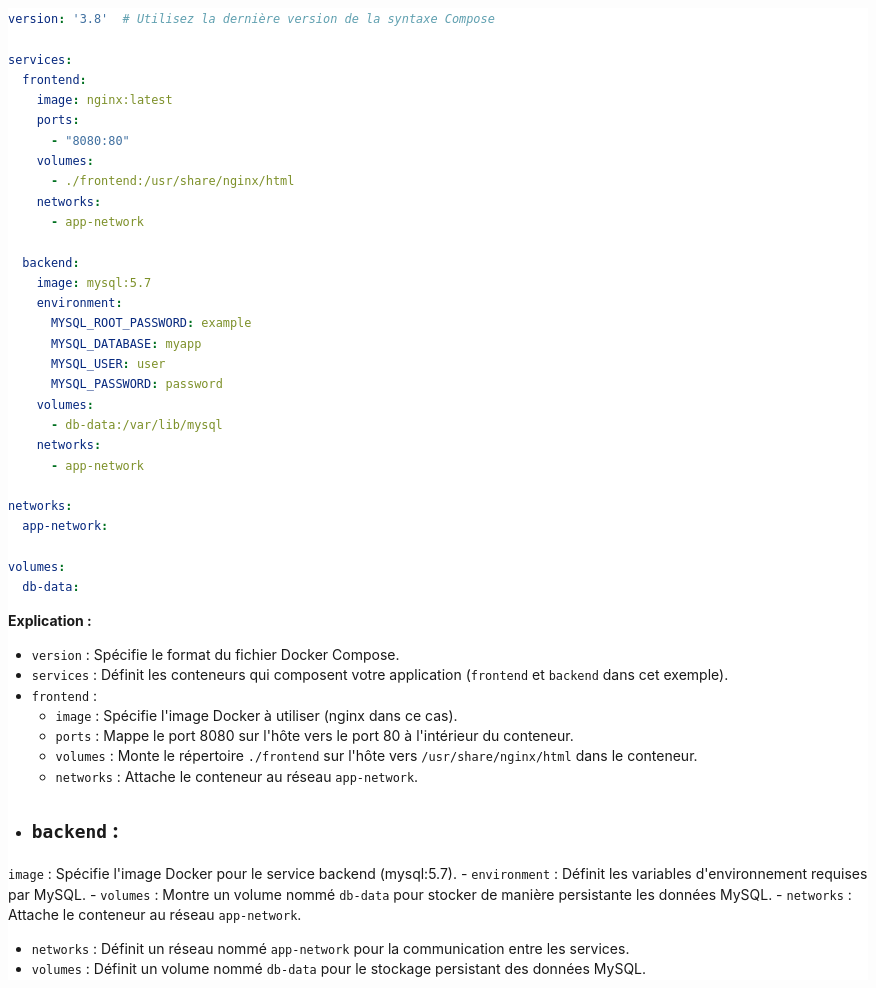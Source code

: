    ```yaml
   version: '3.8'  # Utilisez la dernière version de la syntaxe Compose

   services:
     frontend:
       image: nginx:latest
       ports:
         - "8080:80"
       volumes:
         - ./frontend:/usr/share/nginx/html
       networks:
         - app-network

     backend:
       image: mysql:5.7
       environment:
         MYSQL_ROOT_PASSWORD: example
         MYSQL_DATABASE: myapp
         MYSQL_USER: user
         MYSQL_PASSWORD: password
       volumes:
         - db-data:/var/lib/mysql
       networks:
         - app-network

   networks:
     app-network:

   volumes:
     db-data:
   ```

**Explication :**

- `version` : Spécifie le format du fichier Docker Compose.
- `services` : Définit les conteneurs qui composent votre application (`frontend` et `backend` dans cet exemple).
- `frontend` :
    - `image` : Spécifie l'image Docker à utiliser (nginx dans ce cas).
    - `ports` : Mappe le port 8080 sur l'hôte vers le port 80 à l'intérieur du conteneur.
    - `volumes` : Monte le répertoire `./frontend` sur l'hôte vers `/usr/share/nginx/html` dans le conteneur.
    - `networks` : Attache le conteneur au réseau `app-network`.
- `backend` :
    -

 `image` : Spécifie l'image Docker pour le service backend (mysql:5.7).
    - `environment` : Définit les variables d'environnement requises par MySQL.
    - `volumes` : Montre un volume nommé `db-data` pour stocker de manière persistante les données MySQL.
    - `networks` : Attache le conteneur au réseau `app-network`.
- `networks` : Définit un réseau nommé `app-network` pour la communication entre les services.
- `volumes` : Définit un volume nommé `db-data` pour le stockage persistant des données MySQL.
